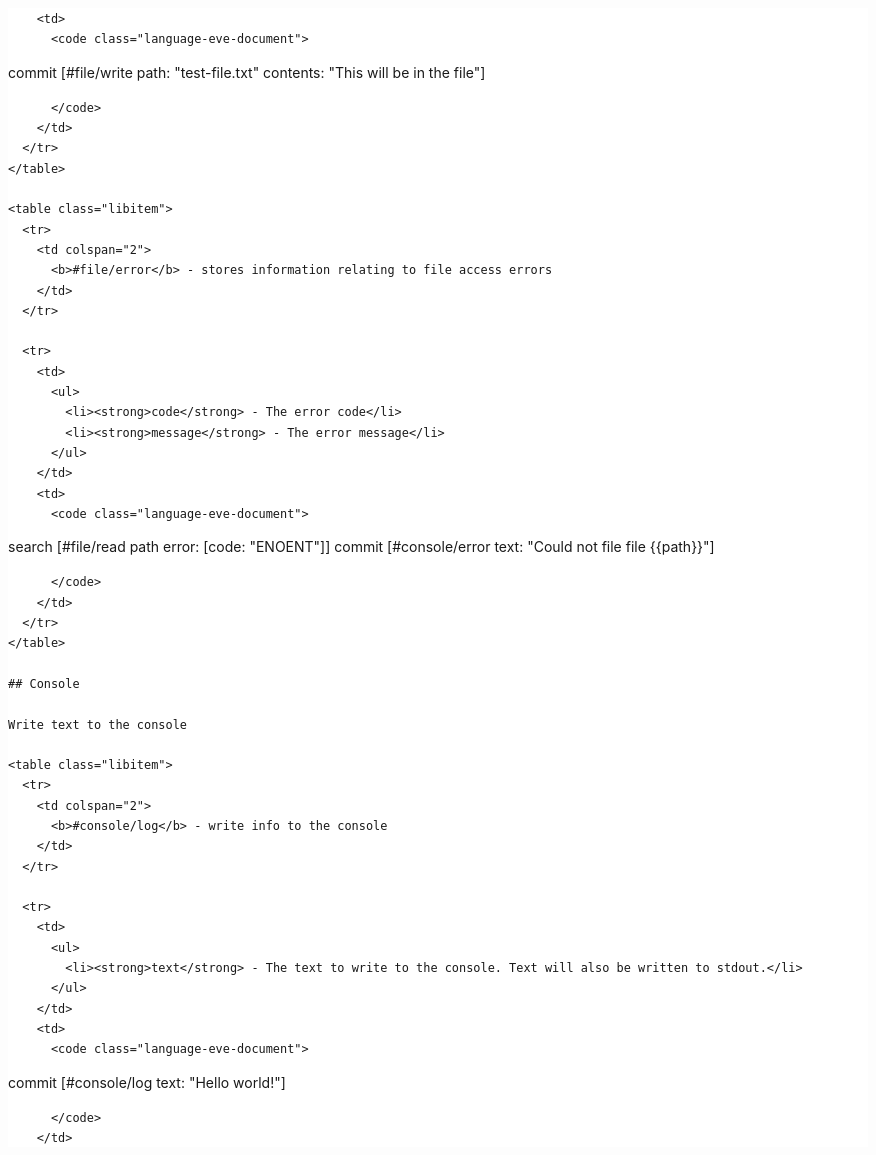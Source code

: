~~~
    <td>
      <code class="language-eve-document">
~~~
commit
  [#file/write path: "test-file.txt" contents: "This will be in the file"]
~~~
      </code>
    </td>
  </tr>
</table>

<table class="libitem">
  <tr>
    <td colspan="2">
      <b>#file/error</b> - stores information relating to file access errors
    </td>
  </tr>

  <tr>
    <td>
      <ul>
        <li><strong>code</strong> - The error code</li>
        <li><strong>message</strong> - The error message</li>
      </ul>
    </td>
    <td>
      <code class="language-eve-document">
~~~
search
  [#file/read path error: [code: "ENOENT"]]
commit
  [#console/error text: "Could not file file {{path}}"]
~~~
      </code>
    </td>
  </tr>
</table>

## Console

Write text to the console

<table class="libitem">
  <tr>
    <td colspan="2">
      <b>#console/log</b> - write info to the console
    </td>
  </tr>

  <tr>
    <td>
      <ul>
        <li><strong>text</strong> - The text to write to the console. Text will also be written to stdout.</li>
      </ul>
    </td>
    <td>
      <code class="language-eve-document">
~~~
commit
  [#console/log text: "Hello world!"]
~~~
      </code>
    </td>
~~~